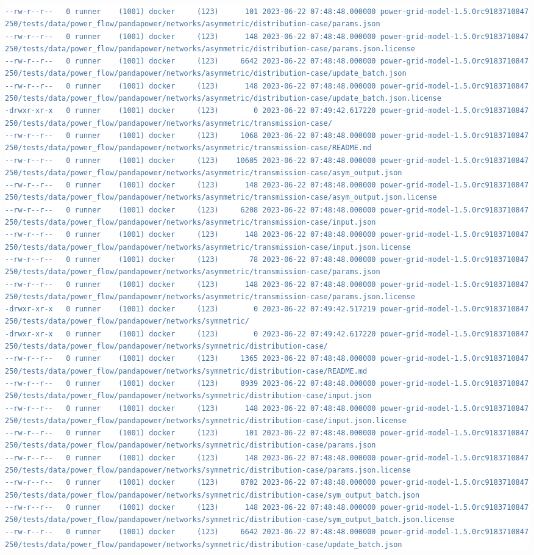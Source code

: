 ```diff
--rw-r--r--   0 runner    (1001) docker     (123)      101 2023-06-22 07:48:48.000000 power-grid-model-1.5.0rc9183710847250/tests/data/power_flow/pandapower/networks/asymmetric/distribution-case/params.json
--rw-r--r--   0 runner    (1001) docker     (123)      148 2023-06-22 07:48:48.000000 power-grid-model-1.5.0rc9183710847250/tests/data/power_flow/pandapower/networks/asymmetric/distribution-case/params.json.license
--rw-r--r--   0 runner    (1001) docker     (123)     6642 2023-06-22 07:48:48.000000 power-grid-model-1.5.0rc9183710847250/tests/data/power_flow/pandapower/networks/asymmetric/distribution-case/update_batch.json
--rw-r--r--   0 runner    (1001) docker     (123)      148 2023-06-22 07:48:48.000000 power-grid-model-1.5.0rc9183710847250/tests/data/power_flow/pandapower/networks/asymmetric/distribution-case/update_batch.json.license
-drwxr-xr-x   0 runner    (1001) docker     (123)        0 2023-06-22 07:49:42.617220 power-grid-model-1.5.0rc9183710847250/tests/data/power_flow/pandapower/networks/asymmetric/transmission-case/
--rw-r--r--   0 runner    (1001) docker     (123)     1068 2023-06-22 07:48:48.000000 power-grid-model-1.5.0rc9183710847250/tests/data/power_flow/pandapower/networks/asymmetric/transmission-case/README.md
--rw-r--r--   0 runner    (1001) docker     (123)    10605 2023-06-22 07:48:48.000000 power-grid-model-1.5.0rc9183710847250/tests/data/power_flow/pandapower/networks/asymmetric/transmission-case/asym_output.json
--rw-r--r--   0 runner    (1001) docker     (123)      148 2023-06-22 07:48:48.000000 power-grid-model-1.5.0rc9183710847250/tests/data/power_flow/pandapower/networks/asymmetric/transmission-case/asym_output.json.license
--rw-r--r--   0 runner    (1001) docker     (123)     6208 2023-06-22 07:48:48.000000 power-grid-model-1.5.0rc9183710847250/tests/data/power_flow/pandapower/networks/asymmetric/transmission-case/input.json
--rw-r--r--   0 runner    (1001) docker     (123)      148 2023-06-22 07:48:48.000000 power-grid-model-1.5.0rc9183710847250/tests/data/power_flow/pandapower/networks/asymmetric/transmission-case/input.json.license
--rw-r--r--   0 runner    (1001) docker     (123)       78 2023-06-22 07:48:48.000000 power-grid-model-1.5.0rc9183710847250/tests/data/power_flow/pandapower/networks/asymmetric/transmission-case/params.json
--rw-r--r--   0 runner    (1001) docker     (123)      148 2023-06-22 07:48:48.000000 power-grid-model-1.5.0rc9183710847250/tests/data/power_flow/pandapower/networks/asymmetric/transmission-case/params.json.license
-drwxr-xr-x   0 runner    (1001) docker     (123)        0 2023-06-22 07:49:42.517219 power-grid-model-1.5.0rc9183710847250/tests/data/power_flow/pandapower/networks/symmetric/
-drwxr-xr-x   0 runner    (1001) docker     (123)        0 2023-06-22 07:49:42.617220 power-grid-model-1.5.0rc9183710847250/tests/data/power_flow/pandapower/networks/symmetric/distribution-case/
--rw-r--r--   0 runner    (1001) docker     (123)     1365 2023-06-22 07:48:48.000000 power-grid-model-1.5.0rc9183710847250/tests/data/power_flow/pandapower/networks/symmetric/distribution-case/README.md
--rw-r--r--   0 runner    (1001) docker     (123)     8939 2023-06-22 07:48:48.000000 power-grid-model-1.5.0rc9183710847250/tests/data/power_flow/pandapower/networks/symmetric/distribution-case/input.json
--rw-r--r--   0 runner    (1001) docker     (123)      148 2023-06-22 07:48:48.000000 power-grid-model-1.5.0rc9183710847250/tests/data/power_flow/pandapower/networks/symmetric/distribution-case/input.json.license
--rw-r--r--   0 runner    (1001) docker     (123)      101 2023-06-22 07:48:48.000000 power-grid-model-1.5.0rc9183710847250/tests/data/power_flow/pandapower/networks/symmetric/distribution-case/params.json
--rw-r--r--   0 runner    (1001) docker     (123)      148 2023-06-22 07:48:48.000000 power-grid-model-1.5.0rc9183710847250/tests/data/power_flow/pandapower/networks/symmetric/distribution-case/params.json.license
--rw-r--r--   0 runner    (1001) docker     (123)     8702 2023-06-22 07:48:48.000000 power-grid-model-1.5.0rc9183710847250/tests/data/power_flow/pandapower/networks/symmetric/distribution-case/sym_output_batch.json
--rw-r--r--   0 runner    (1001) docker     (123)      148 2023-06-22 07:48:48.000000 power-grid-model-1.5.0rc9183710847250/tests/data/power_flow/pandapower/networks/symmetric/distribution-case/sym_output_batch.json.license
--rw-r--r--   0 runner    (1001) docker     (123)     6642 2023-06-22 07:48:48.000000 power-grid-model-1.5.0rc9183710847250/tests/data/power_flow/pandapower/networks/symmetric/distribution-case/update_batch.json
```